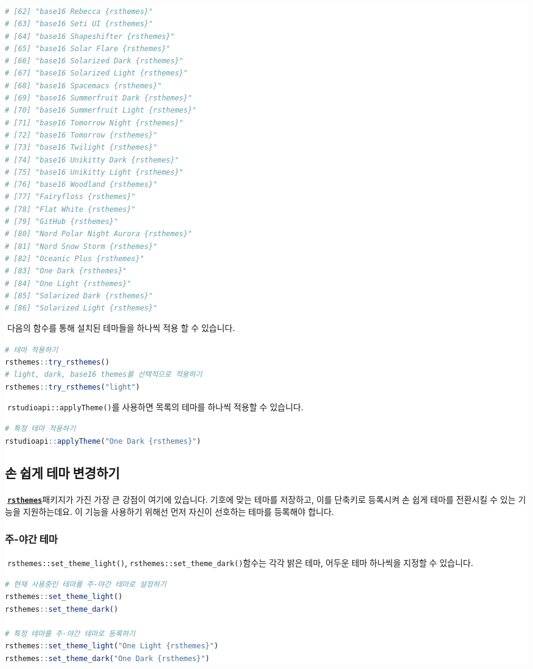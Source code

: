 ```r
# [62] "base16 Rebecca {rsthemes}"              
# [63] "base16 Seti UI {rsthemes}"              
# [64] "base16 Shapeshifter {rsthemes}"         
# [65] "base16 Solar Flare {rsthemes}"          
# [66] "base16 Solarized Dark {rsthemes}"       
# [67] "base16 Solarized Light {rsthemes}"      
# [68] "base16 Spacemacs {rsthemes}"            
# [69] "base16 Summerfruit Dark {rsthemes}"     
# [70] "base16 Summerfruit Light {rsthemes}"    
# [71] "base16 Tomorrow Night {rsthemes}"       
# [72] "base16 Tomorrow {rsthemes}"             
# [73] "base16 Twilight {rsthemes}"             
# [74] "base16 Unikitty Dark {rsthemes}"        
# [75] "base16 Unikitty Light {rsthemes}"       
# [76] "base16 Woodland {rsthemes}"             
# [77] "Fairyfloss {rsthemes}"                  
# [78] "Flat White {rsthemes}"                  
# [79] "GitHub {rsthemes}"                      
# [80] "Nord Polar Night Aurora {rsthemes}"     
# [81] "Nord Snow Storm {rsthemes}"             
# [82] "Oceanic Plus {rsthemes}"                
# [83] "One Dark {rsthemes}"                    
# [84] "One Light {rsthemes}"                   
# [85] "Solarized Dark {rsthemes}"              
# [86] "Solarized Light {rsthemes}"      
```
&nbsp;다음의 함수를 통해 설치된 테마들을 하나씩 적용 할 수 있습니다. 

```r
# 테마 적용하기 
rsthemes::try_rsthemes()
# light, dark, base16 themes를 선택적으로 적용하기 
rsthemes::try_rsthemes("light")
```

&nbsp;`rstudioapi::applyTheme()`를 사용하면 목록의 테마를 하나씩 적용할 수 있습니다. 

```r
# 특정 테마 적용하기 
rstudioapi::applyTheme("One Dark {rsthemes}")
```

## 손 쉽게 테마 변경하기 
&nbsp;[**`rsthemes`**](https://github.com/gadenbuie/rsthemes)패키지가 가진 가장 큰 강점이 여기에 있습니다. 기호에 맞는 테마를 저장하고, 이를 단축키로 등록시켜 손 쉽게 테마를 전환시킬 수 있는 기능을 지원하는데요. 이 기능을 사용하기 위해선 먼저 자신이 선호하는 테마를 등록해야 합니다. 

### 주-야간 테마
&nbsp;`rsthemes::set_theme_light()`, `rsthemes::set_theme_dark()`함수는 각각 밝은 테마, 어두운 테마 하나씩을 지정할 수 있습니다. 

```r
# 현재 사용중인 테마를 주-야간 테마로 설정하기 
rsthemes::set_theme_light()
rsthemes::set_theme_dark()

# 특정 테마를 주-야간 테마로 등록하기 
rsthemes::set_theme_light("One Light {rsthemes}")
rsthemes::set_theme_dark("One Dark {rsthemes}")
```
